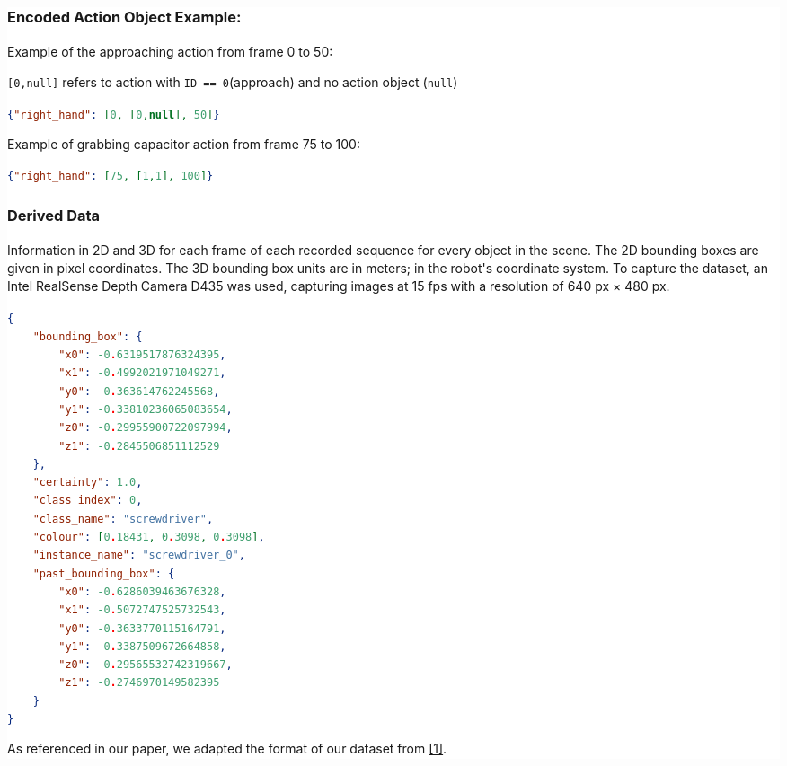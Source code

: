 </div>

### Encoded Action Object Example:
Example of the approaching action from frame 0 to 50:


`[0,null]` refers to action with `ID == 0`(approach) and no action object (`null`) 

```json
{"right_hand": [0, [0,null], 50]}
```
Example of grabbing capacitor action from frame 75 to 100:

```json
{"right_hand": [75, [1,1], 100]}
```								
<div class="section-t" ></div>

### Derived Data
Information in 2D and 3D for each frame of each recorded sequence for every object in the scene. The 2D bounding boxes are given in pixel coordinates. The 3D bounding box units are in meters; in the robot's coordinate system. To capture the dataset, an Intel RealSense Depth Camera D435 was used, capturing images at 15 fps with a resolution of 640 px × 480 px.

```json
{
    "bounding_box": {
        "x0": -0.6319517876324395,
        "x1": -0.4992021971049271,
        "y0": -0.363614762245568,
        "y1": -0.33810236065083654,
        "z0": -0.29955900722097994,
        "z1": -0.2845506851112529
    },
    "certainty": 1.0,
    "class_index": 0,
    "class_name": "screwdriver",
    "colour": [0.18431, 0.3098, 0.3098],
    "instance_name": "screwdriver_0",
    "past_bounding_box": {
        "x0": -0.6286039463676328,
        "x1": -0.5072747525732543,
        "y0": -0.3633770115164791,
        "y1": -0.3387509672664858,
        "z0": -0.29565532742319667,
        "z1": -0.2746970149582395
    }
}
```

As referenced in our paper, we adapted the format of our dataset from [[1]](/doc-coax/#ref-dreher).

<div class="section-t"></div>


 